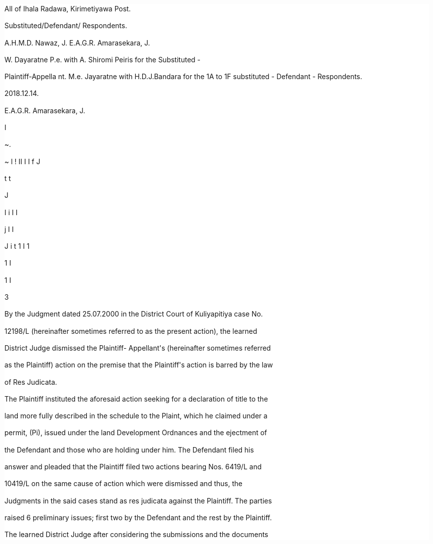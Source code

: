 All of Ihala Radawa, Kirimetiyawa Post.

Substituted/Defendant/ Respondents.

A.H.M.D. Nawaz, J. E.A.G.R. Amarasekara, J.

W. Dayaratne P.e. with A. Shiromi Peiris for the Substituted -

Plaintiff-Appella nt. M.e. Jayaratne with H.D.J.Bandara for the 1A to 1F substituted - Defendant - Respondents.

2018.12.14.

E.A.G.R. Amarasekara, J.

I

~.

~ l ! II I I f J

t t

J

I i I I

j I I

J i t 1 I 1

1 I

1 I

3

By the Judgment dated 25.07.2000 in the District Court of Kuliyapitiya case No.

12198/L (hereinafter sometimes referred to as the present action), the learned

District Judge dismissed the Plaintiff- Appellant's (hereinafter sometimes referred

as the Plaintiff) action on the premise that the Plaintiff's action is barred by the law

of Res Judicata.

The Plaintiff instituted the aforesaid action seeking for a declaration of title to the

land more fully described in the schedule to the Plaint, which he claimed under a

permit, (Pi), issued under the land Development Ordnances and the ejectment of

the Defendant and those who are holding under him. The Defendant filed his

answer and pleaded that the Plaintiff filed two actions bearing Nos. 6419/L and

10419/L on the same cause of action which were dismissed and thus, the

Judgments in the said cases stand as res judicata against the Plaintiff. The parties

raised 6 preliminary issues; first two by the Defendant and the rest by the Plaintiff.

The learned District Judge after considering the submissions and the documents
